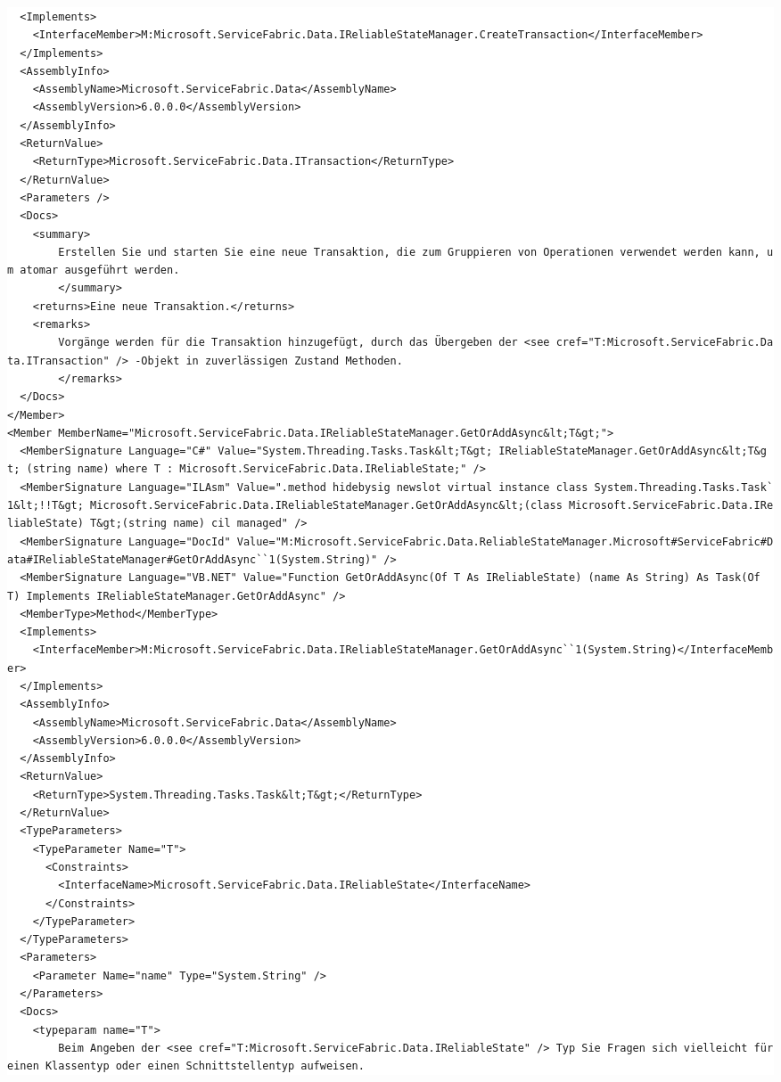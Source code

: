       <Implements>
        <InterfaceMember>M:Microsoft.ServiceFabric.Data.IReliableStateManager.CreateTransaction</InterfaceMember>
      </Implements>
      <AssemblyInfo>
        <AssemblyName>Microsoft.ServiceFabric.Data</AssemblyName>
        <AssemblyVersion>6.0.0.0</AssemblyVersion>
      </AssemblyInfo>
      <ReturnValue>
        <ReturnType>Microsoft.ServiceFabric.Data.ITransaction</ReturnType>
      </ReturnValue>
      <Parameters />
      <Docs>
        <summary>
            Erstellen Sie und starten Sie eine neue Transaktion, die zum Gruppieren von Operationen verwendet werden kann, um atomar ausgeführt werden.
            </summary>
        <returns>Eine neue Transaktion.</returns>
        <remarks>
            Vorgänge werden für die Transaktion hinzugefügt, durch das Übergeben der <see cref="T:Microsoft.ServiceFabric.Data.ITransaction" /> -Objekt in zuverlässigen Zustand Methoden.
            </remarks>
      </Docs>
    </Member>
    <Member MemberName="Microsoft.ServiceFabric.Data.IReliableStateManager.GetOrAddAsync&lt;T&gt;">
      <MemberSignature Language="C#" Value="System.Threading.Tasks.Task&lt;T&gt; IReliableStateManager.GetOrAddAsync&lt;T&gt; (string name) where T : Microsoft.ServiceFabric.Data.IReliableState;" />
      <MemberSignature Language="ILAsm" Value=".method hidebysig newslot virtual instance class System.Threading.Tasks.Task`1&lt;!!T&gt; Microsoft.ServiceFabric.Data.IReliableStateManager.GetOrAddAsync&lt;(class Microsoft.ServiceFabric.Data.IReliableState) T&gt;(string name) cil managed" />
      <MemberSignature Language="DocId" Value="M:Microsoft.ServiceFabric.Data.ReliableStateManager.Microsoft#ServiceFabric#Data#IReliableStateManager#GetOrAddAsync``1(System.String)" />
      <MemberSignature Language="VB.NET" Value="Function GetOrAddAsync(Of T As IReliableState) (name As String) As Task(Of T) Implements IReliableStateManager.GetOrAddAsync" />
      <MemberType>Method</MemberType>
      <Implements>
        <InterfaceMember>M:Microsoft.ServiceFabric.Data.IReliableStateManager.GetOrAddAsync``1(System.String)</InterfaceMember>
      </Implements>
      <AssemblyInfo>
        <AssemblyName>Microsoft.ServiceFabric.Data</AssemblyName>
        <AssemblyVersion>6.0.0.0</AssemblyVersion>
      </AssemblyInfo>
      <ReturnValue>
        <ReturnType>System.Threading.Tasks.Task&lt;T&gt;</ReturnType>
      </ReturnValue>
      <TypeParameters>
        <TypeParameter Name="T">
          <Constraints>
            <InterfaceName>Microsoft.ServiceFabric.Data.IReliableState</InterfaceName>
          </Constraints>
        </TypeParameter>
      </TypeParameters>
      <Parameters>
        <Parameter Name="name" Type="System.String" />
      </Parameters>
      <Docs>
        <typeparam name="T">
            Beim Angeben der <see cref="T:Microsoft.ServiceFabric.Data.IReliableState" /> Typ Sie Fragen sich vielleicht für einen Klassentyp oder einen Schnittstellentyp aufweisen.